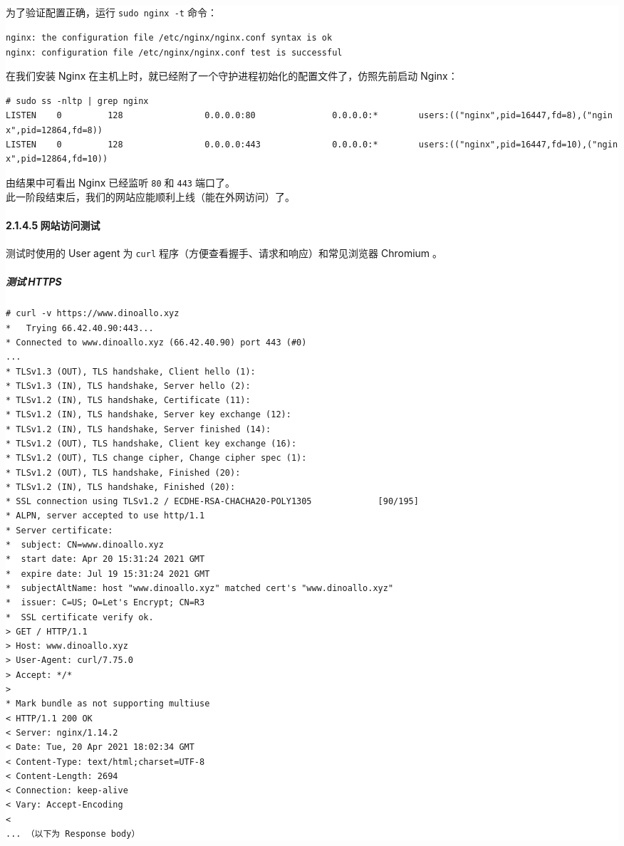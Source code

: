 为了验证配置正确，运行 `sudo nginx -t` 命令：  
```shell
nginx: the configuration file /etc/nginx/nginx.conf syntax is ok
nginx: configuration file /etc/nginx/nginx.conf test is successful
```
在我们安装 Nginx 在主机上时，就已经附了一个守护进程初始化的配置文件了，仿照先前启动 Nginx：  
```shell
# sudo ss -nltp | grep nginx
LISTEN    0         128                0.0.0.0:80               0.0.0.0:*        users:(("nginx",pid=16447,fd=8),("nginx",pid=12864,fd=8))
LISTEN    0         128                0.0.0.0:443              0.0.0.0:*        users:(("nginx",pid=16447,fd=10),("nginx",pid=12864,fd=10))
```
由结果中可看出 Nginx 已经监听 `80` 和 `443` 端口了。  
此一阶段结束后，我们的网站应能顺利上线（能在外网访问）了。  

#### 2.1.4.5 网站访问测试

测试时使用的 User agent 为 `curl` 程序（方便查看握手、请求和响应）和常见浏览器 Chromium 。  

##### 测试 HTTPS

```shell
# curl -v https://www.dinoallo.xyz
*   Trying 66.42.40.90:443...
* Connected to www.dinoallo.xyz (66.42.40.90) port 443 (#0)
...
* TLSv1.3 (OUT), TLS handshake, Client hello (1):
* TLSv1.3 (IN), TLS handshake, Server hello (2):
* TLSv1.2 (IN), TLS handshake, Certificate (11):
* TLSv1.2 (IN), TLS handshake, Server key exchange (12):
* TLSv1.2 (IN), TLS handshake, Server finished (14):
* TLSv1.2 (OUT), TLS handshake, Client key exchange (16):
* TLSv1.2 (OUT), TLS change cipher, Change cipher spec (1):
* TLSv1.2 (OUT), TLS handshake, Finished (20):
* TLSv1.2 (IN), TLS handshake, Finished (20):
* SSL connection using TLSv1.2 / ECDHE-RSA-CHACHA20-POLY1305             [90/195]
* ALPN, server accepted to use http/1.1
* Server certificate:
*  subject: CN=www.dinoallo.xyz
*  start date: Apr 20 15:31:24 2021 GMT
*  expire date: Jul 19 15:31:24 2021 GMT
*  subjectAltName: host "www.dinoallo.xyz" matched cert's "www.dinoallo.xyz"
*  issuer: C=US; O=Let's Encrypt; CN=R3
*  SSL certificate verify ok.
> GET / HTTP/1.1
> Host: www.dinoallo.xyz
> User-Agent: curl/7.75.0
> Accept: */*
>
* Mark bundle as not supporting multiuse
< HTTP/1.1 200 OK
< Server: nginx/1.14.2
< Date: Tue, 20 Apr 2021 18:02:34 GMT
< Content-Type: text/html;charset=UTF-8
< Content-Length: 2694
< Connection: keep-alive
< Vary: Accept-Encoding
<
... （以下为 Response body）
```
